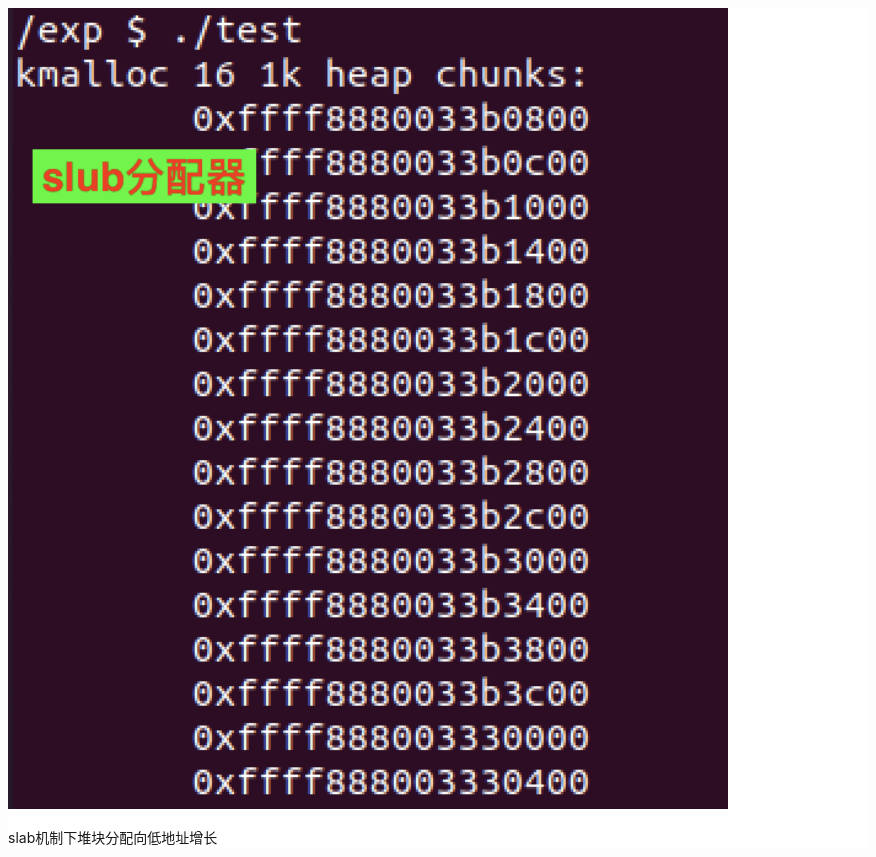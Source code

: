 ![Untitled](/assets/posts/2023-12-21-CVE-2021-43267-tipc驱动任意代码执行/Untitled%2063.png)

slab机制下堆块分配向低地址增长
